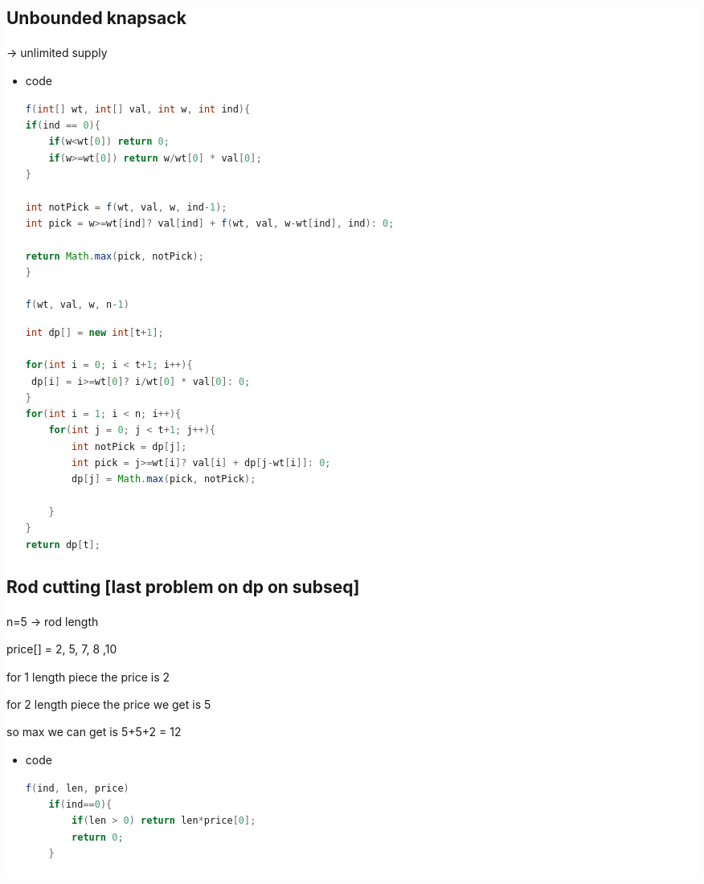 
## Unbounded knapsack

→ unlimited supply

- code
    
    ```java
    f(int[] wt, int[] val, int w, int ind){
    if(ind == 0){
    	if(w<wt[0]) return 0;
    	if(w>=wt[0]) return w/wt[0] * val[0];
    }
    
    int notPick = f(wt, val, w, ind-1);
    int pick = w>=wt[ind]? val[ind] + f(wt, val, w-wt[ind], ind): 0;
    
    return Math.max(pick, notPick);
    }
    
    f(wt, val, w, n-1)
    ```
    
    ```java
    int dp[] = new int[t+1];
    
    for(int i = 0; i < t+1; i++){
     dp[i] = i>=wt[0]? i/wt[0] * val[0]: 0;
    }
    for(int i = 1; i < n; i++){
    	for(int j = 0; j < t+1; j++){
    		int notPick = dp[j];
    		int pick = j>=wt[i]? val[i] + dp[j-wt[i]]: 0;
    		dp[j] = Math.max(pick, notPick);
    	
    	}
    }
    return dp[t];
    ```
    

## Rod cutting [last problem on dp on subseq]

n=5 → rod length

price[] = 2, 5, 7, 8 ,10

for 1 length piece the price is 2

for 2 length piece the price we get is 5

so max we can get is 5+5+2 = 12

- code
    
    ```java
    f(ind, len, price)
    	if(ind==0){
    		if(len > 0) return len*price[0];
    		return 0;
    	}
    	